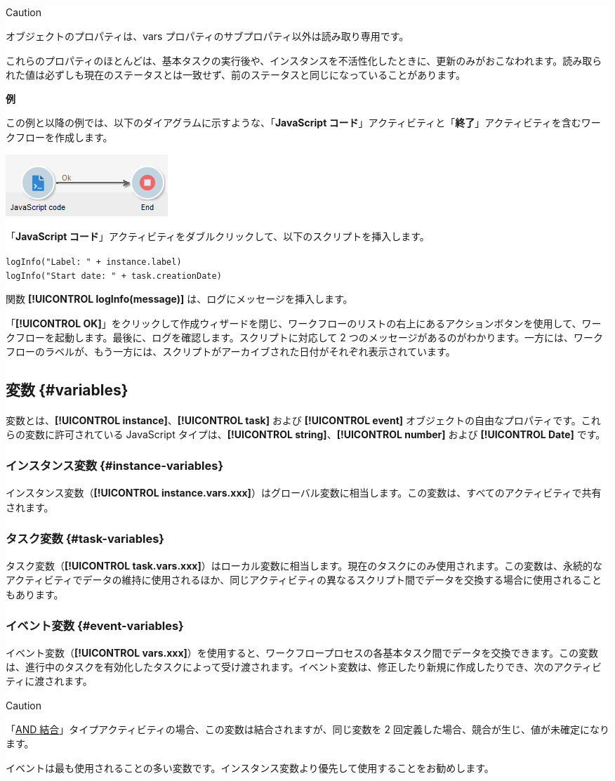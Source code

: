 >[!CAUTION]
>
>オブジェクトのプロパティは、vars プロパティのサブプロパティ以外は読み取り専用です。
>  
>これらのプロパティのほとんどは、基本タスクの実行後や、インスタンスを不活性化したときに、更新のみがおこなわれます。読み取られた値は必ずしも現在のステータスとは一致せず、前のステータスと同じになっていることがあります。

**例**

この例と以降の例では、以下のダイアグラムに示すような、「**JavaScript コード**」アクティビティと「**終了**」アクティビティを含むワークフローを作成します。

![](assets/script-1.png)

「**JavaScript コード**」アクティビティをダブルクリックして、以下のスクリプトを挿入します。

```
logInfo("Label: " + instance.label)
logInfo("Start date: " + task.creationDate)
```

関数 **[!UICONTROL logInfo(message)]** は、ログにメッセージを挿入します。

「**[!UICONTROL OK]**」をクリックして作成ウィザードを閉じ、ワークフローのリストの右上にあるアクションボタンを使用して、ワークフローを起動します。最後に、ログを確認します。スクリプトに対応して 2 つのメッセージがあるのがわかります。一方には、ワークフローのラベルが、もう一方には、スクリプトがアーカイブされた日付がそれぞれ表示されています。

## 変数 {#variables}

変数とは、**[!UICONTROL instance]**、**[!UICONTROL task]** および **[!UICONTROL event]** オブジェクトの自由なプロパティです。これらの変数に許可されている JavaScript タイプは、**[!UICONTROL string]**、**[!UICONTROL number]** および **[!UICONTROL Date]** です。

### インスタンス変数 {#instance-variables}

インスタンス変数（**[!UICONTROL instance.vars.xxx]**）はグローバル変数に相当します。この変数は、すべてのアクティビティで共有されます。

### タスク変数 {#task-variables}

タスク変数（**[!UICONTROL task.vars.xxx]**）はローカル変数に相当します。現在のタスクにのみ使用されます。この変数は、永続的なアクティビティでデータの維持に使用されるほか、同じアクティビティの異なるスクリプト間でデータを交換する場合に使用されることもあります。

### イベント変数 {#event-variables}

イベント変数（**[!UICONTROL vars.xxx]**）を使用すると、ワークフロープロセスの各基本タスク間でデータを交換できます。この変数は、進行中のタスクを有効化したタスクによって受け渡されます。イベント変数は、修正したり新規に作成したりでき、次のアクティビティに渡されます。

>[!CAUTION]
>
>「[AND 結合](and-join.md)」タイプアクティビティの場合、この変数は結合されますが、同じ変数を 2 回定義した場合、競合が生じ、値が未確定になります。

イベントは最も使用されることの多い変数です。インスタンス変数より優先して使用することをお勧めします。
